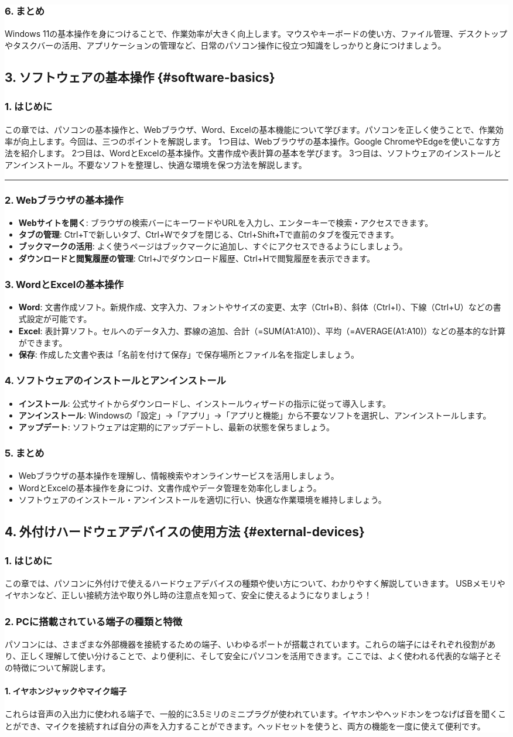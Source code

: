 ### 6. まとめ
Windows 11の基本操作を身につけることで、作業効率が大きく向上します。マウスやキーボードの使い方、ファイル管理、デスクトップやタスクバーの活用、アプリケーションの管理など、日常のパソコン操作に役立つ知識をしっかりと身につけましょう。 

## 3. ソフトウェアの基本操作 {#software-basics}

### 1. はじめに
この章では、パソコンの基本操作と、Webブラウザ、Word、Excelの基本機能について学びます。パソコンを正しく使うことで、作業効率が向上します。今回は、三つのポイントを解説します。
1つ目は、Webブラウザの基本操作。Google ChromeやEdgeを使いこなす方法を紹介します。
2つ目は、WordとExcelの基本操作。文書作成や表計算の基本を学びます。
3つ目は、ソフトウェアのインストールとアンインストール。不要なソフトを整理し、快適な環境を保つ方法を解説します。

---

### 2. Webブラウザの基本操作
- **Webサイトを開く**: ブラウザの検索バーにキーワードやURLを入力し、エンターキーで検索・アクセスできます。
- **タブの管理**: Ctrl+Tで新しいタブ、Ctrl+Wでタブを閉じる、Ctrl+Shift+Tで直前のタブを復元できます。
- **ブックマークの活用**: よく使うページはブックマークに追加し、すぐにアクセスできるようにしましょう。
- **ダウンロードと閲覧履歴の管理**: Ctrl+Jでダウンロード履歴、Ctrl+Hで閲覧履歴を表示できます。

### 3. WordとExcelの基本操作
- **Word**: 文書作成ソフト。新規作成、文字入力、フォントやサイズの変更、太字（Ctrl+B）、斜体（Ctrl+I）、下線（Ctrl+U）などの書式設定が可能です。
- **Excel**: 表計算ソフト。セルへのデータ入力、罫線の追加、合計（=SUM(A1:A10)）、平均（=AVERAGE(A1:A10)）などの基本的な計算ができます。
- **保存**: 作成した文書や表は「名前を付けて保存」で保存場所とファイル名を指定しましょう。

### 4. ソフトウェアのインストールとアンインストール
- **インストール**: 公式サイトからダウンロードし、インストールウィザードの指示に従って導入します。
- **アンインストール**: Windowsの「設定」→「アプリ」→「アプリと機能」から不要なソフトを選択し、アンインストールします。
- **アップデート**: ソフトウェアは定期的にアップデートし、最新の状態を保ちましょう。

### 5. まとめ
- Webブラウザの基本操作を理解し、情報検索やオンラインサービスを活用しましょう。
- WordとExcelの基本操作を身につけ、文書作成やデータ管理を効率化しましょう。
- ソフトウェアのインストール・アンインストールを適切に行い、快適な作業環境を維持しましょう。

## 4. 外付けハードウェアデバイスの使用方法 {#external-devices}

### 1. はじめに
この章では、パソコンに外付けで使えるハードウェアデバイスの種類や使い方について、わかりやすく解説していきます。
USBメモリやイヤホンなど、正しい接続方法や取り外し時の注意点を知って、安全に使えるようになりましょう！

### 2. PCに搭載されている端子の種類と特徴
パソコンには、さまざまな外部機器を接続するための端子、いわゆるポートが搭載されています。これらの端子にはそれぞれ役割があり、正しく理解して使い分けることで、より便利に、そして安全にパソコンを活用できます。ここでは、よく使われる代表的な端子とその特徴について解説します。

#### 1. イヤホンジャックやマイク端子
これらは音声の入出力に使われる端子で、一般的に3.5ミリのミニプラグが使われています。イヤホンやヘッドホンをつなげば音を聞くことができ、マイクを接続すれば自分の声を入力することができます。ヘッドセットを使うと、両方の機能を一度に使えて便利です。
